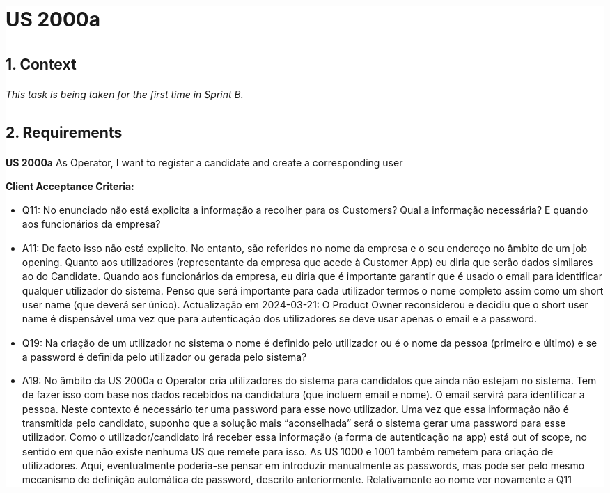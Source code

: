 # US 2000a

## 1. Context

*This task is being taken for the first time in Sprint B.*

## 2. Requirements

**US 2000a** As Operator, I want to register a candidate and create a corresponding user

**Client Acceptance Criteria:**

* Q11: No enunciado não está explicita a informação a recolher para os Customers? Qual a informação necessária? E quando
  aos funcionários da empresa?

* A11: De facto isso não está explicito. No entanto, são referidos no nome da empresa e o seu endereço no âmbito de um
  job opening.
  Quanto aos utilizadores (representante da empresa que acede à Customer App) eu diria que serão dados similares ao do
  Candidate.
  Quando aos funcionários da empresa, eu diria que é importante garantir que é usado o email para identificar qualquer
  utilizador
  do sistema. Penso que será importante para cada utilizador termos o nome completo assim como um short user name (que
  deverá ser
  único). Actualização em 2024-03-21: O Product Owner reconsiderou e decidiu que o short user name é dispensável uma vez
  que para
  autenticação dos utilizadores se deve usar apenas o email e a password.


* Q19: Na criação de um utilizador no sistema o nome é definido pelo utilizador ou é o nome da pessoa (primeiro e
  último) e
  se a password é definida pelo utilizador ou gerada pelo sistema?

* A19:  No âmbito da US 2000a o Operator cria utilizadores do sistema para candidatos que ainda não estejam no sistema.
  Tem de fazer
  isso com base nos dados recebidos na candidatura (que incluem email e nome). O email servirá para identificar a
  pessoa. Neste
  contexto é necessário ter uma password para esse novo utilizador. Uma vez que essa informação não é transmitida pelo
  candidato,
  suponho que a solução mais “aconselhada” será o sistema gerar uma password para esse utilizador. Como o
  utilizador/candidato irá
  receber essa informação (a forma de autenticação na app) está out of scope, no sentido em que não existe nenhuma US
  que remete
  para isso. As US 1000 e 1001 também remetem para criação de utilizadores. Aqui, eventualmente poderia-se pensar em
  introduzir
  manualmente as passwords, mas pode ser pelo mesmo mecanismo de definição automática de password, descrito
  anteriormente.
  Relativamente ao nome ver novamente a Q11
